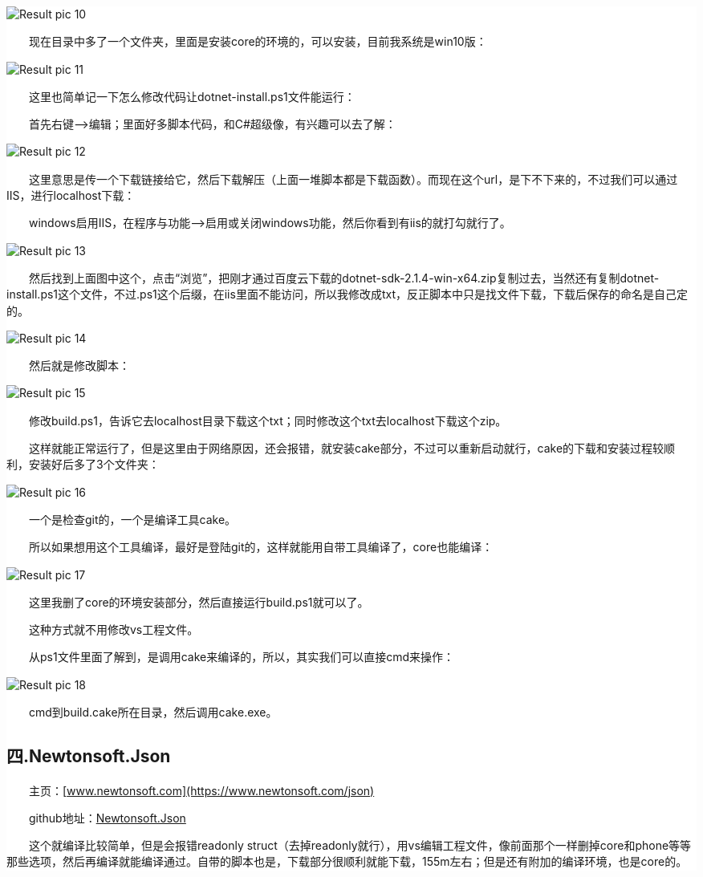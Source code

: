 ![Result pic 10](/contentimg/3/10.png "get download link")

　　现在目录中多了一个文件夹，里面是安装core的环境的，可以安装，目前我系统是win10版：

![Result pic 11](/contentimg/3/11.png "Window Version")

　　这里也简单记一下怎么修改代码让dotnet-install.ps1文件能运行：

　　首先右键-->编辑；里面好多脚本代码，和C#超级像，有兴趣可以去了解：

![Result pic 12](/contentimg/3/12.png "Open dotnet-install.ps1")

　　这里意思是传一个下载链接给它，然后下载解压（上面一堆脚本都是下载函数）。而现在这个url，是下不下来的，不过我们可以通过IIS，进行localhost下载：

　　windows启用IIS，在程序与功能-->启用或关闭windows功能，然后你看到有iis的就打勾就行了。

![Result pic 13](/contentimg/3/13.png "Run IIS")

　　然后找到上面图中这个，点击“浏览”，把刚才通过百度云下载的dotnet-sdk-2.1.4-win-x64.zip复制过去，当然还有复制dotnet-install.ps1这个文件，不过.ps1这个后缀，在iis里面不能访问，所以我修改成txt，反正脚本中只是找文件下载，下载后保存的命名是自己定的。

![Result pic 14](/contentimg/3/14.png "Files")

　　然后就是修改脚本：

![Result pic 15](/contentimg/3/15.png "Edit Scripts")

　　修改build.ps1，告诉它去localhost目录下载这个txt；同时修改这个txt去localhost下载这个zip。

　　这样就能正常运行了，但是这里由于网络原因，还会报错，就安装cake部分，不过可以重新启动就行，cake的下载和安装过程较顺利，安装好后多了3个文件夹：

![Result pic 16](/contentimg/3/16.png "Cake Files")

　　一个是检查git的，一个是编译工具cake。

　　所以如果想用这个工具编译，最好是登陆git的，这样就能用自带工具编译了，core也能编译：

![Result pic 17](/contentimg/3/17.png "Run build.ps1")

　　这里我删了core的环境安装部分，然后直接运行build.ps1就可以了。

　　这种方式就不用修改vs工程文件。

　　从ps1文件里面了解到，是调用cake来编译的，所以，其实我们可以直接cmd来操作：

![Result pic 18](/contentimg/3/18.png "build by cake")

　　cmd到build.cake所在目录，然后调用cake.exe。

## 四.Newtonsoft.Json

　　主页：[www.newtonsoft.com](https://www.newtonsoft.com/json) 

　　github地址：[Newtonsoft.Json](https://github.com/JamesNK/Newtonsoft.Json) 

　　这个就编译比较简单，但是会报错readonly struct（去掉readonly就行），用vs编辑工程文件，像前面那个一样删掉core和phone等等那些选项，然后再编译就能编译通过。自带的脚本也是，下载部分很顺利就能下载，155m左右；但是还有附加的编译环境，也是core的。
